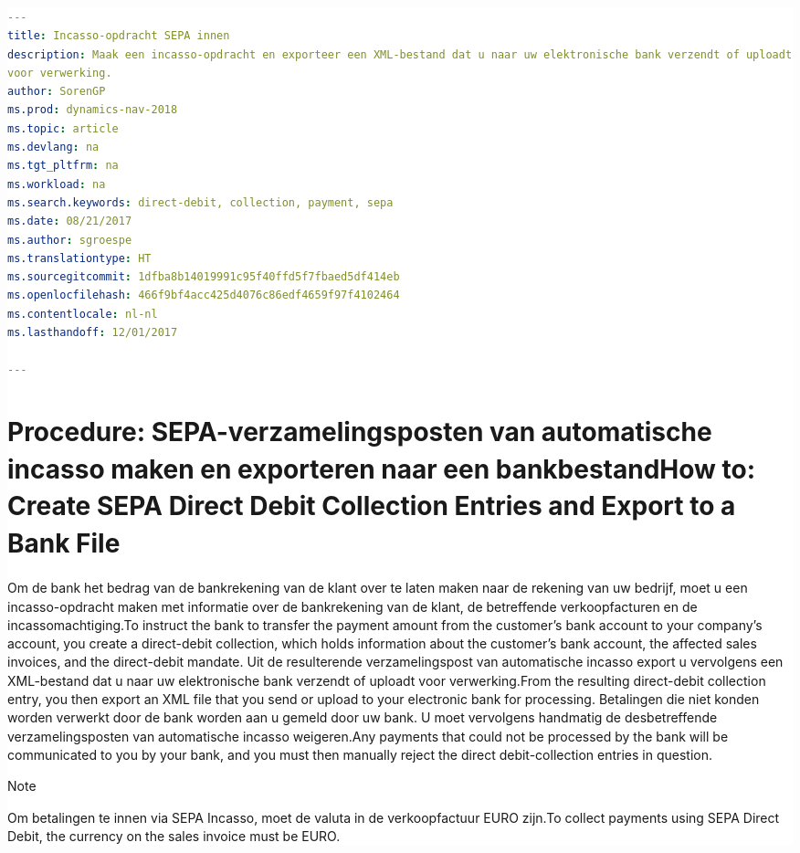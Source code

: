 ```yaml
---
title: Incasso-opdracht SEPA innen
description: Maak een incasso-opdracht en exporteer een XML-bestand dat u naar uw elektronische bank verzendt of uploadt voor verwerking.
author: SorenGP
ms.prod: dynamics-nav-2018
ms.topic: article
ms.devlang: na
ms.tgt_pltfrm: na
ms.workload: na
ms.search.keywords: direct-debit, collection, payment, sepa
ms.date: 08/21/2017
ms.author: sgroespe
ms.translationtype: HT
ms.sourcegitcommit: 1dfba8b14019991c95f40ffd5f7fbaed5df414eb
ms.openlocfilehash: 466f9bf4acc425d4076c86edf4659f97f4102464
ms.contentlocale: nl-nl
ms.lasthandoff: 12/01/2017

---
```

# <a name="how-to-create-sepa-direct-debit-collection-entries-and-export-to-a-bank-file"></a><span data-ttu-id="51515-103">Procedure: SEPA-verzamelingsposten van automatische incasso maken en exporteren naar een bankbestand</span><span class="sxs-lookup"><span data-stu-id="51515-103">How to: Create SEPA Direct Debit Collection Entries and Export to a Bank File</span></span>
<span data-ttu-id="51515-104">Om de bank het bedrag van de bankrekening van de klant over te laten maken naar de rekening van uw bedrijf, moet u een incasso-opdracht maken met informatie over de bankrekening van de klant, de betreffende verkoopfacturen en de incassomachtiging.</span><span class="sxs-lookup"><span data-stu-id="51515-104">To instruct the bank to transfer the payment amount from the customer’s bank account to your company’s account, you create a direct-debit collection, which holds information about the customer’s bank account, the affected sales invoices, and the direct-debit mandate.</span></span> <span data-ttu-id="51515-105">Uit de resulterende verzamelingspost van automatische incasso export u vervolgens een XML-bestand dat u naar uw elektronische bank verzendt of uploadt voor verwerking.</span><span class="sxs-lookup"><span data-stu-id="51515-105">From the resulting direct-debit collection entry, you then export an XML file that you send or upload to your electronic bank for processing.</span></span> <span data-ttu-id="51515-106">Betalingen die niet konden worden verwerkt door de bank worden aan u gemeld door uw bank. U moet vervolgens handmatig de desbetreffende verzamelingsposten van automatische incasso weigeren.</span><span class="sxs-lookup"><span data-stu-id="51515-106">Any payments that could not be processed by the bank will be communicated to you by your bank, and you must then manually reject the direct debit-collection entries in question.</span></span>  

> [!NOTE]  
>  <span data-ttu-id="51515-107">Om betalingen te innen via SEPA Incasso, moet de valuta in de verkoopfactuur EURO zijn.</span><span class="sxs-lookup"><span data-stu-id="51515-107">To collect payments using SEPA Direct Debit, the currency on the sales invoice must be EURO.</span></span>  
